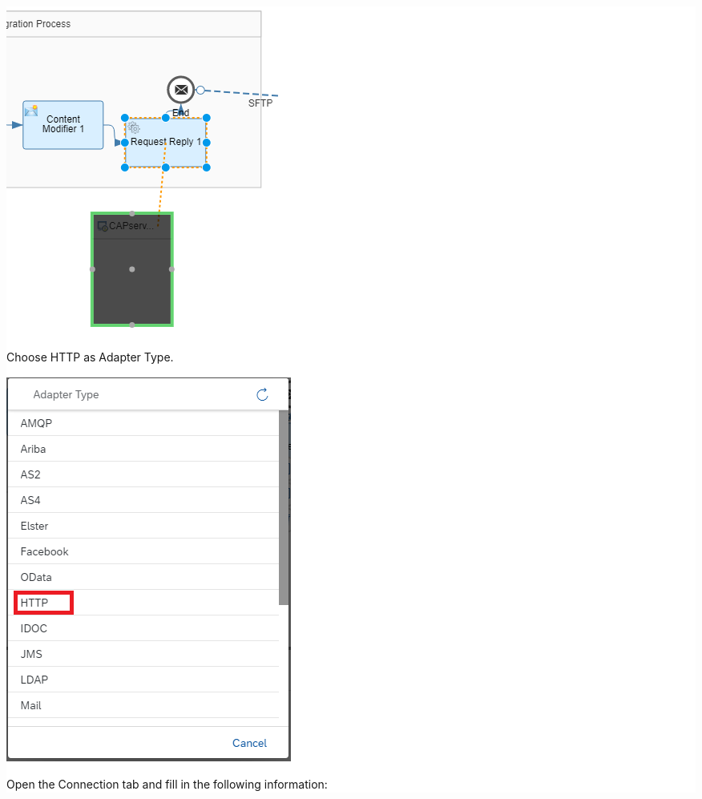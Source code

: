 ![](.//Part4Images/image16.png)

Choose HTTP as Adapter Type.

![](.//Part4Images/image17.png)

Open the Connection tab and fill in the following information:
